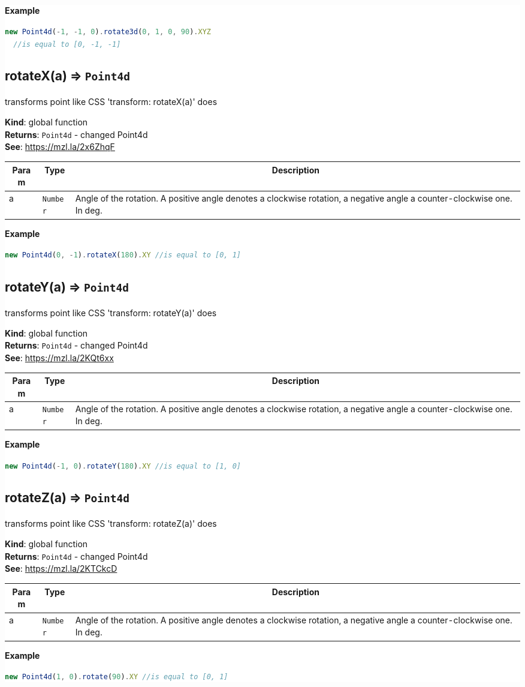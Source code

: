**Example**  
```js
new Point4d(-1, -1, 0).rotate3d(0, 1, 0, 90).XYZ
  //is equal to [0, -1, -1]
```
<a name="rotateX"></a>

## rotateX(a) ⇒ <code>Point4d</code>
transforms point like CSS 'transform: rotateX(a)' does

**Kind**: global function  
**Returns**: <code>Point4d</code> - changed Point4d  
**See**: https://mzl.la/2x6ZhqF  

| Param | Type | Description |
| --- | --- | --- |
| a | <code>Number</code> | Angle of the rotation. A positive angle denotes   a clockwise rotation, a negative angle a counter-clockwise one.   In deg. |

**Example**  
```js
new Point4d(0, -1).rotateX(180).XY //is equal to [0, 1]
```
<a name="rotateY"></a>

## rotateY(a) ⇒ <code>Point4d</code>
transforms point like CSS 'transform: rotateY(a)' does

**Kind**: global function  
**Returns**: <code>Point4d</code> - changed Point4d  
**See**: https://mzl.la/2KQt6xx  

| Param | Type | Description |
| --- | --- | --- |
| a | <code>Number</code> | Angle of the rotation. A positive angle denotes   a clockwise rotation, a negative angle a counter-clockwise one.   In deg. |

**Example**  
```js
new Point4d(-1, 0).rotateY(180).XY //is equal to [1, 0]
```
<a name="rotateZ"></a>

## rotateZ(a) ⇒ <code>Point4d</code>
transforms point like CSS 'transform: rotateZ(a)' does

**Kind**: global function  
**Returns**: <code>Point4d</code> - changed Point4d  
**See**: https://mzl.la/2KTCkcD  

| Param | Type | Description |
| --- | --- | --- |
| a | <code>Number</code> | Angle of the rotation. A positive angle denotes   a clockwise rotation, a negative angle a counter-clockwise one.   In deg. |

**Example**  
```js
new Point4d(1, 0).rotate(90).XY //is equal to [0, 1]
```
<a name="scale"></a>
